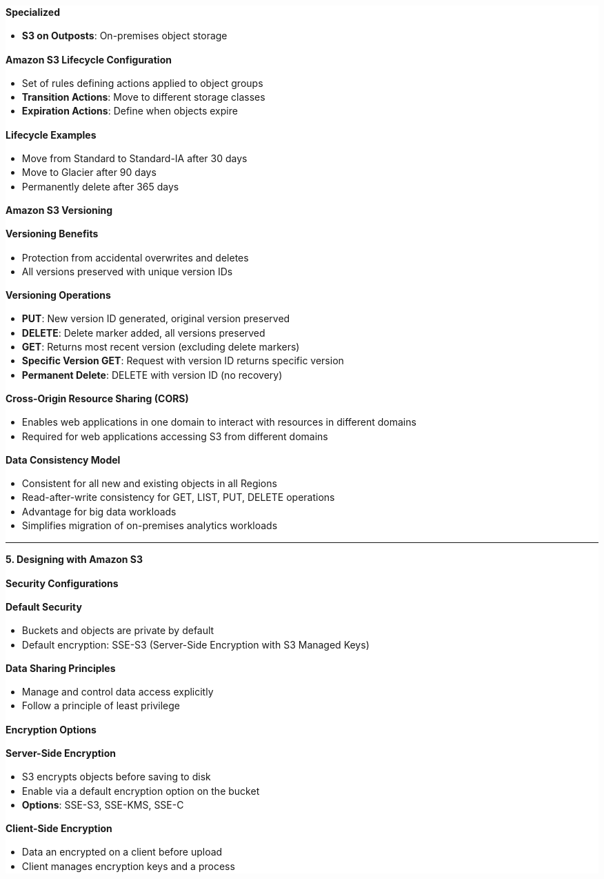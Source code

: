 **Specialized**
- **S3 on Outposts**: On-premises object storage

**Amazon S3 Lifecycle Configuration**
- Set of rules defining actions applied to object groups
- **Transition Actions**: Move to different storage classes
- **Expiration Actions**: Define when objects expire

**Lifecycle Examples**
- Move from Standard to Standard-IA after 30 days
- Move to Glacier after 90 days
- Permanently delete after 365 days

**Amazon S3 Versioning**

**Versioning Benefits**
- Protection from accidental overwrites and deletes
- All versions preserved with unique version IDs

**Versioning Operations**
- **PUT**: New version ID generated, original version preserved
- **DELETE**: Delete marker added, all versions preserved
- **GET**: Returns most recent version (excluding delete markers)
- **Specific Version GET**: Request with version ID returns specific version
- **Permanent Delete**: DELETE with version ID (no recovery)

**Cross-Origin Resource Sharing (CORS)**
- Enables web applications in one domain to interact with resources in different domains
- Required for web applications accessing S3 from different domains

**Data Consistency Model**
- Consistent for all new and existing objects in all Regions
- Read-after-write consistency for GET, LIST, PUT, DELETE operations
- Advantage for big data workloads
- Simplifies migration of on-premises analytics workloads

---

**5. Designing with Amazon S3**

**Security Configurations**

**Default Security**
- Buckets and objects are private by default
- Default encryption: SSE-S3 (Server-Side Encryption with S3 Managed Keys)

**Data Sharing Principles**
- Manage and control data access explicitly
- Follow a principle of least privilege

**Encryption Options**

**Server-Side Encryption**
- S3 encrypts objects before saving to disk
- Enable via a default encryption option on the bucket
- **Options**: SSE-S3, SSE-KMS, SSE-C

**Client-Side Encryption**
- Data an encrypted on a client before upload
- Client manages encryption keys and a process
